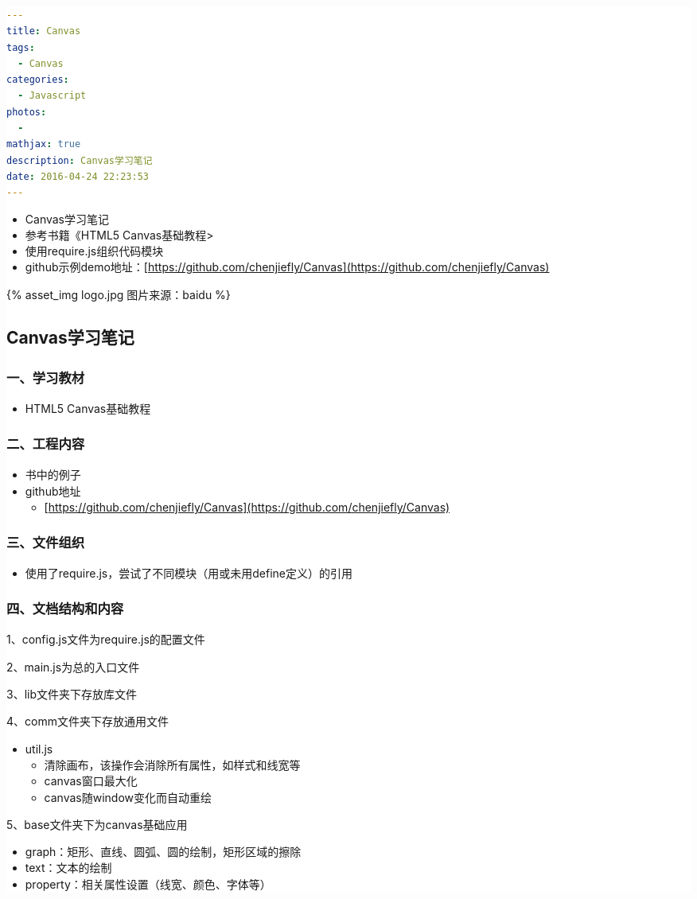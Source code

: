 ```yaml
---
title: Canvas
tags:
  - Canvas
categories:
  - Javascript
photos:
  - 
mathjax: true
description: Canvas学习笔记
date: 2016-04-24 22:23:53
---
```


* Canvas学习笔记
* 参考书籍《HTML5 Canvas基础教程>
* 使用require.js组织代码模块
* github示例demo地址：[https://github.com/chenjiefly/Canvas](https://github.com/chenjiefly/Canvas)

{% asset_img logo.jpg 图片来源：baidu %}



## Canvas学习笔记
### 一、学习教材
* HTML5 Canvas基础教程

### 二、工程内容
* 书中的例子
* github地址
    * [https://github.com/chenjiefly/Canvas](https://github.com/chenjiefly/Canvas)

### 三、文件组织
* 使用了require.js，尝试了不同模块（用或未用define定义）的引用

### 四、文档结构和内容
1、config.js文件为require.js的配置文件

2、main.js为总的入口文件

3、lib文件夹下存放库文件

4、comm文件夹下存放通用文件
* util.js
    * 清除画布，该操作会消除所有属性，如样式和线宽等
    * canvas窗口最大化
    * canvas随window变化而自动重绘

5、base文件夹下为canvas基础应用
* graph：矩形、直线、圆弧、圆的绘制，矩形区域的擦除
* text：文本的绘制
* property：相关属性设置（线宽、颜色、字体等）
